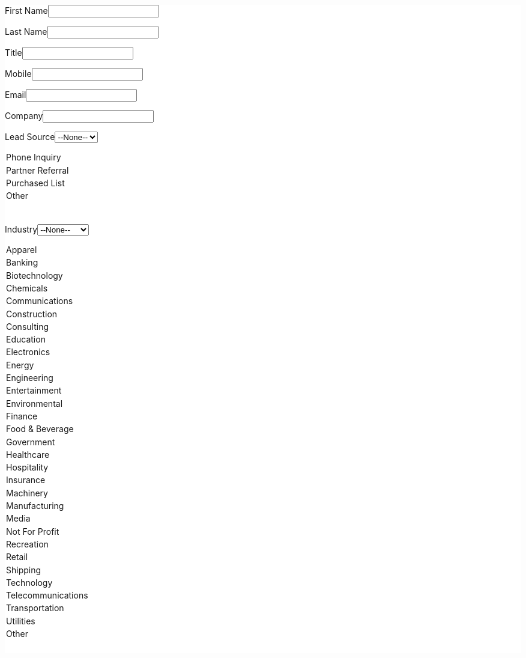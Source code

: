 <label for="first_name">First Name</label><input  id="first_name" maxlength="40" name="first_name" size="20" type="text" /><br>

<label for="last_name">Last Name</label><input  id="last_name" maxlength="80" name="last_name" size="20" type="text" /><br>

<label for="title">Title</label><input  id="title" maxlength="40" name="title" size="20" type="text" /><br>

<label for="mobile">Mobile</label><input  id="mobile" maxlength="40" name="mobile" size="20" type="text" /><br>

<label for="email">Email</label><input  id="email" maxlength="80" name="email" size="20" type="text" /><br>

<label for="company">Company</label><input  id="company" maxlength="40" name="company" size="20" type="text" /><br>

<label for="lead_source">Lead Source</label><select  id="lead_source" name="lead_source"><option value="">--None--</option><option value="Web">Web</option>
<option value="Phone Inquiry">Phone Inquiry</option>
<option value="Partner Referral">Partner Referral</option>
<option value="Purchased List">Purchased List</option>
<option value="Other">Other</option>
</select><br>

<label for="industry">Industry</label><select  id="industry" name="industry"><option value="">--None--</option><option value="Agriculture">Agriculture</option>
<option value="Apparel">Apparel</option>
<option value="Banking">Banking</option>
<option value="Biotechnology">Biotechnology</option>
<option value="Chemicals">Chemicals</option>
<option value="Communications">Communications</option>
<option value="Construction">Construction</option>
<option value="Consulting">Consulting</option>
<option value="Education">Education</option>
<option value="Electronics">Electronics</option>
<option value="Energy">Energy</option>
<option value="Engineering">Engineering</option>
<option value="Entertainment">Entertainment</option>
<option value="Environmental">Environmental</option>
<option value="Finance">Finance</option>
<option value="Food &amp; Beverage">Food &amp; Beverage</option>
<option value="Government">Government</option>
<option value="Healthcare">Healthcare</option>
<option value="Hospitality">Hospitality</option>
<option value="Insurance">Insurance</option>
<option value="Machinery">Machinery</option>
<option value="Manufacturing">Manufacturing</option>
<option value="Media">Media</option>
<option value="Not For Profit">Not For Profit</option>
<option value="Recreation">Recreation</option>
<option value="Retail">Retail</option>
<option value="Shipping">Shipping</option>
<option value="Technology">Technology</option>
<option value="Telecommunications">Telecommunications</option>
<option value="Transportation">Transportation</option>
<option value="Utilities">Utilities</option>
<option value="Other">Other</option>
</select><br>
